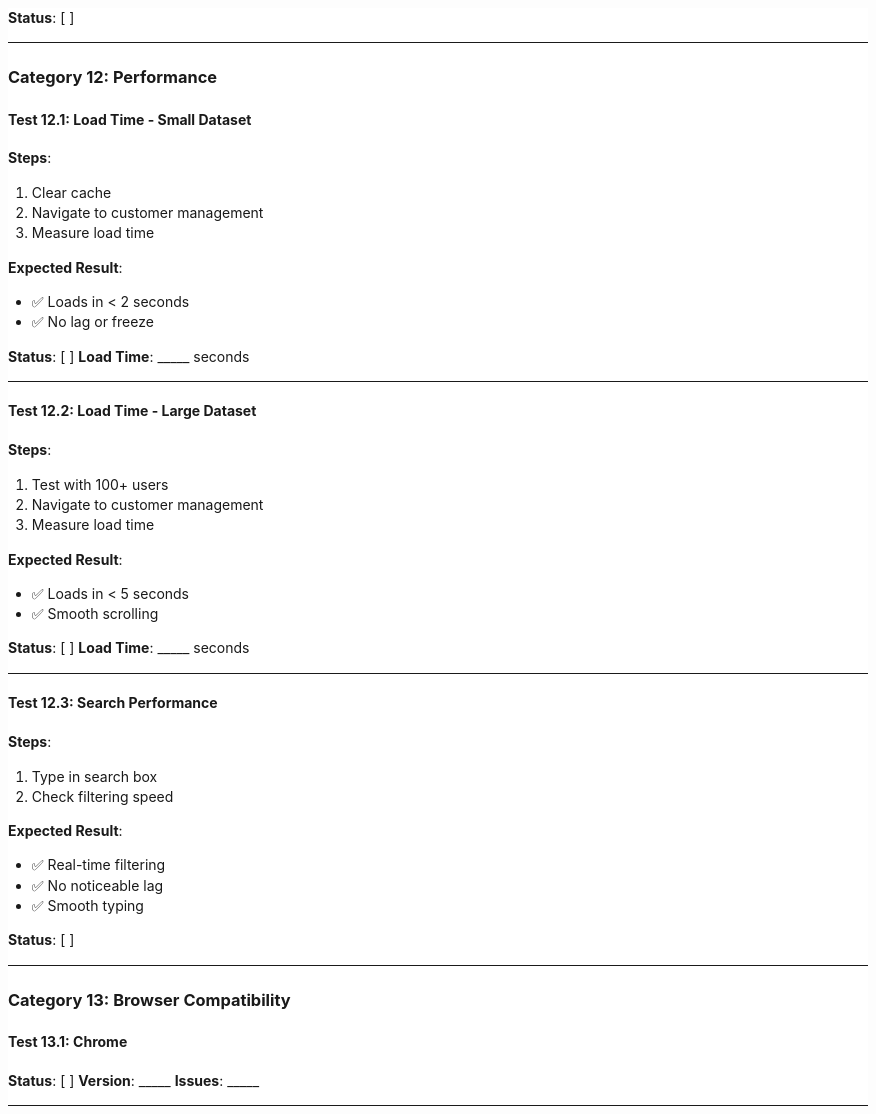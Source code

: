 **Status**: [ ]

---

### Category 12: Performance

#### Test 12.1: Load Time - Small Dataset
**Steps**:
1. Clear cache
2. Navigate to customer management
3. Measure load time

**Expected Result**:
- ✅ Loads in < 2 seconds
- ✅ No lag or freeze

**Status**: [ ]
**Load Time**: _____ seconds

---

#### Test 12.2: Load Time - Large Dataset
**Steps**:
1. Test with 100+ users
2. Navigate to customer management
3. Measure load time

**Expected Result**:
- ✅ Loads in < 5 seconds
- ✅ Smooth scrolling

**Status**: [ ]
**Load Time**: _____ seconds

---

#### Test 12.3: Search Performance
**Steps**:
1. Type in search box
2. Check filtering speed

**Expected Result**:
- ✅ Real-time filtering
- ✅ No noticeable lag
- ✅ Smooth typing

**Status**: [ ]

---

### Category 13: Browser Compatibility

#### Test 13.1: Chrome
**Status**: [ ]
**Version**: _____
**Issues**: _____

---